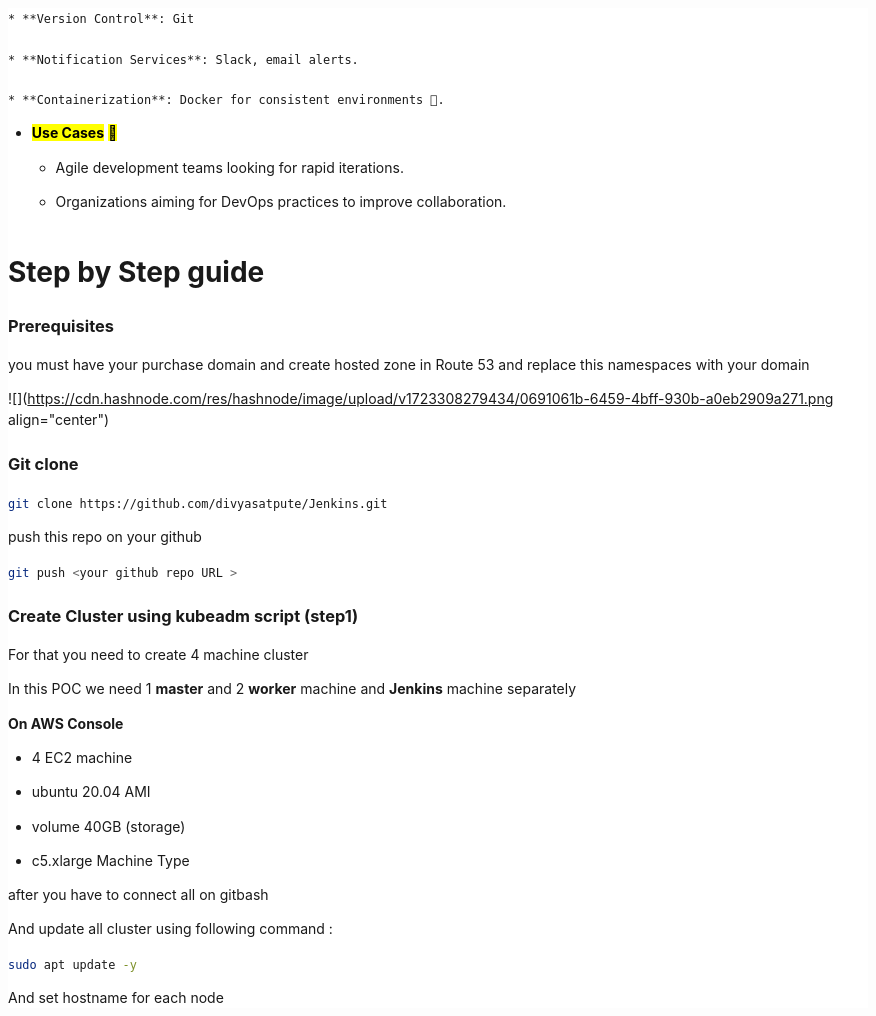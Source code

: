     * **Version Control**: Git
        
    * **Notification Services**: Slack, email alerts.
        
    * **Containerization**: Docker for consistent environments 🐳.
        
* **<mark>Use Cases</mark>** <mark> 📌</mark>
    
    * Agile development teams looking for rapid iterations.
        
    * Organizations aiming for DevOps practices to improve collaboration.
        

# Step by Step guide

### Prerequisites

you must have your purchase domain and create hosted zone in Route 53 and replace this namespaces with your domain

![](https://cdn.hashnode.com/res/hashnode/image/upload/v1723308279434/0691061b-6459-4bff-930b-a0eb2909a271.png align="center")

### Git clone

```bash
git clone https://github.com/divyasatpute/Jenkins.git
```

push this repo on your github

```bash
git push <your github repo URL >
```

### Create Cluster using kubeadm script (step1)

For that you need to create 4 machine cluster

In this POC we need 1 **master** and 2 **worker** machine and **Jenkins** machine separately

**On AWS Console**

* 4 EC2 machine
    
* ubuntu 20.04 AMI
    
* volume 40GB (storage)
    
* c5.xlarge Machine Type
    

after you have to connect all on gitbash

And update all cluster using following command :

```bash
sudo apt update -y
```

And set hostname for each node
